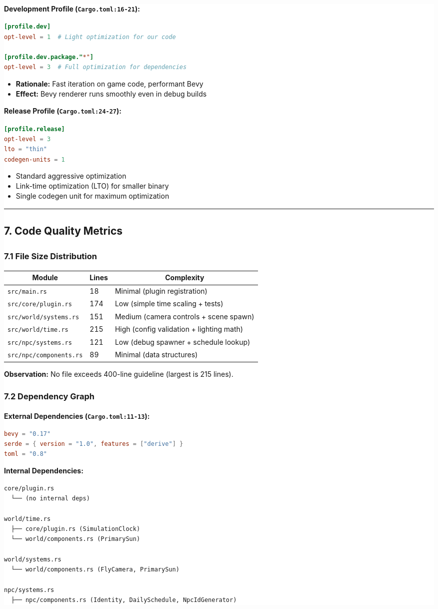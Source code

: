 **Development Profile (`Cargo.toml:16-21`):**
```toml
[profile.dev]
opt-level = 1  # Light optimization for our code

[profile.dev.package."*"]
opt-level = 3  # Full optimization for dependencies
```
- **Rationale:** Fast iteration on game code, performant Bevy
- **Effect:** Bevy renderer runs smoothly even in debug builds

**Release Profile (`Cargo.toml:24-27`):**
```toml
[profile.release]
opt-level = 3
lto = "thin"
codegen-units = 1
```
- Standard aggressive optimization
- Link-time optimization (LTO) for smaller binary
- Single codegen unit for maximum optimization

---

## 7. Code Quality Metrics

### 7.1 File Size Distribution

| Module | Lines | Complexity |
|--------|-------|------------|
| `src/main.rs` | 18 | Minimal (plugin registration) |
| `src/core/plugin.rs` | 174 | Low (simple time scaling + tests) |
| `src/world/systems.rs` | 151 | Medium (camera controls + scene spawn) |
| `src/world/time.rs` | 215 | High (config validation + lighting math) |
| `src/npc/systems.rs` | 121 | Low (debug spawner + schedule lookup) |
| `src/npc/components.rs` | 89 | Minimal (data structures) |

**Observation:** No file exceeds 400-line guideline (largest is 215 lines).

### 7.2 Dependency Graph

**External Dependencies (`Cargo.toml:11-13`):**
```toml
bevy = "0.17"
serde = { version = "1.0", features = ["derive"] }
toml = "0.8"
```

**Internal Dependencies:**
```
core/plugin.rs
  └── (no internal deps)

world/time.rs
  ├── core/plugin.rs (SimulationClock)
  └── world/components.rs (PrimarySun)

world/systems.rs
  └── world/components.rs (FlyCamera, PrimarySun)

npc/systems.rs
  ├── npc/components.rs (Identity, DailySchedule, NpcIdGenerator)
```